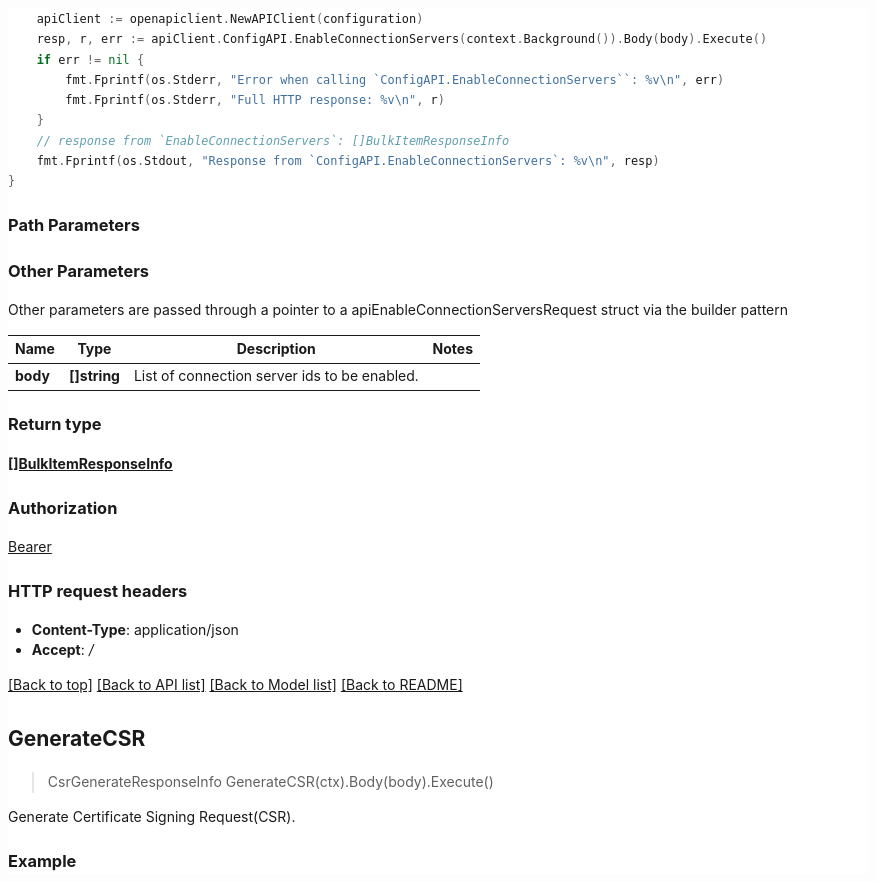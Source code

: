 ```go
	apiClient := openapiclient.NewAPIClient(configuration)
	resp, r, err := apiClient.ConfigAPI.EnableConnectionServers(context.Background()).Body(body).Execute()
	if err != nil {
		fmt.Fprintf(os.Stderr, "Error when calling `ConfigAPI.EnableConnectionServers``: %v\n", err)
		fmt.Fprintf(os.Stderr, "Full HTTP response: %v\n", r)
	}
	// response from `EnableConnectionServers`: []BulkItemResponseInfo
	fmt.Fprintf(os.Stdout, "Response from `ConfigAPI.EnableConnectionServers`: %v\n", resp)
}
```

### Path Parameters



### Other Parameters

Other parameters are passed through a pointer to a apiEnableConnectionServersRequest struct via the builder pattern


Name | Type | Description  | Notes
------------- | ------------- | ------------- | -------------
 **body** | **[]string** | List of connection server ids to be enabled. | 

### Return type

[**[]BulkItemResponseInfo**](BulkItemResponseInfo.md)

### Authorization

[Bearer](../README.md#Bearer)

### HTTP request headers

- **Content-Type**: application/json
- **Accept**: */*

[[Back to top]](#) [[Back to API list]](../README.md#documentation-for-api-endpoints)
[[Back to Model list]](../README.md#documentation-for-models)
[[Back to README]](../README.md)


## GenerateCSR

> CsrGenerateResponseInfo GenerateCSR(ctx).Body(body).Execute()

Generate Certificate Signing Request(CSR).



### Example
